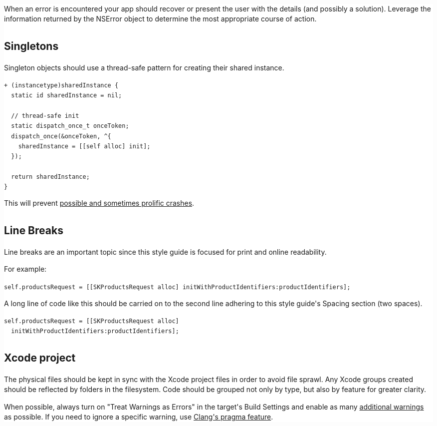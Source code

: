When an error is encountered your app should recover or present the user with the details (and possibly a solution). Leverage the information returned by the NSError object to determine the most appropriate course of action.

## Singletons

Singleton objects should use a thread-safe pattern for creating their shared instance.

```objc
+ (instancetype)sharedInstance {
  static id sharedInstance = nil;

  // thread-safe init
  static dispatch_once_t onceToken;
  dispatch_once(&onceToken, ^{
    sharedInstance = [[self alloc] init];
  });

  return sharedInstance;
}
```

This will prevent [possible and sometimes prolific crashes](http://cocoasamurai.blogspot.com/2011/04/singletons-your-doing-them-wrong.html).


## Line Breaks

Line breaks are an important topic since this style guide is focused for print and online readability.

For example:

```objc
self.productsRequest = [[SKProductsRequest alloc] initWithProductIdentifiers:productIdentifiers];
```

A long line of code like this should be carried on to the second line adhering to this style guide's Spacing section (two spaces).

```objc
self.productsRequest = [[SKProductsRequest alloc] 
  initWithProductIdentifiers:productIdentifiers];
```


## Xcode project

The physical files should be kept in sync with the Xcode project files in order to avoid file sprawl. Any Xcode groups created should be reflected by folders in the filesystem. Code should be grouped not only by type, but also by feature for greater clarity.

When possible, always turn on "Treat Warnings as Errors" in the target's Build Settings and enable as many [additional warnings](http://boredzo.org/blog/archives/2009-11-07/warnings) as possible. If you need to ignore a specific warning, use [Clang's pragma feature](http://clang.llvm.org/docs/UsersManual.html#controlling-diagnostics-via-pragmas).
